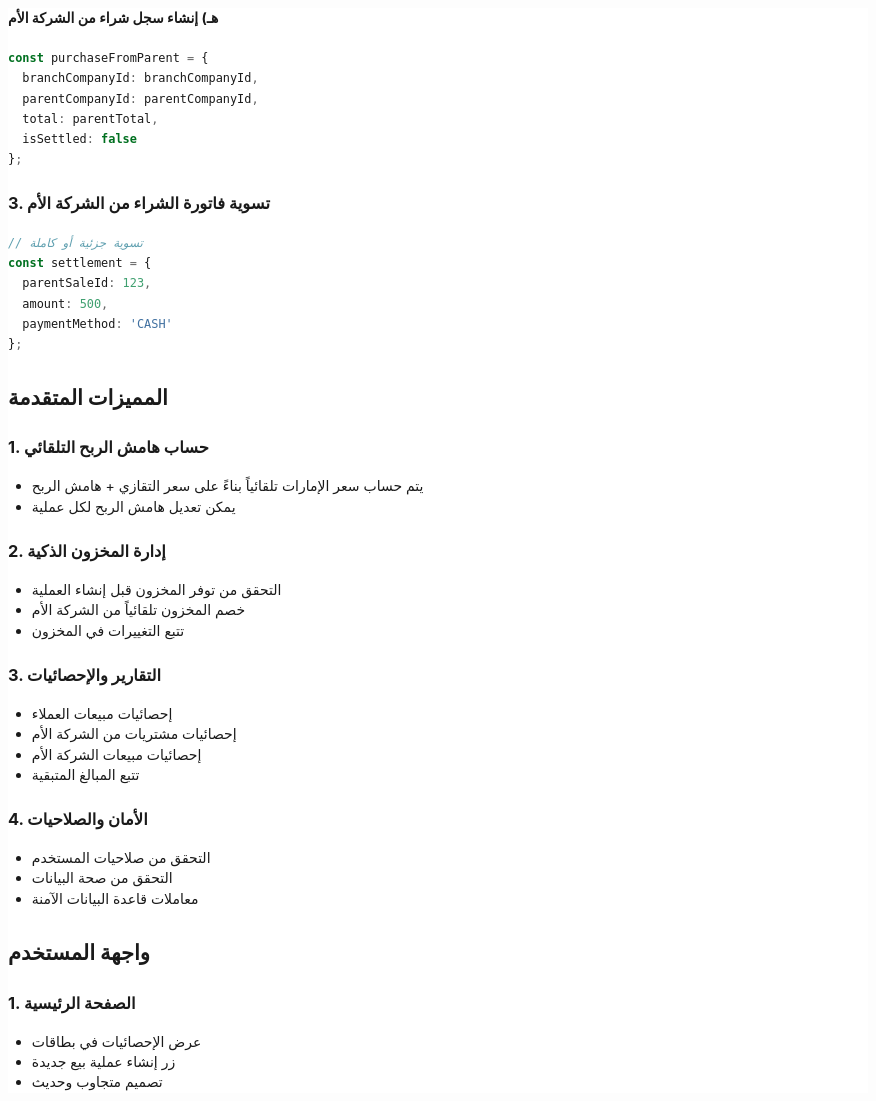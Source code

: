 #### هـ) إنشاء سجل شراء من الشركة الأم
```typescript
const purchaseFromParent = {
  branchCompanyId: branchCompanyId,
  parentCompanyId: parentCompanyId,
  total: parentTotal,
  isSettled: false
};
```

### 3. تسوية فاتورة الشراء من الشركة الأم

```typescript
// تسوية جزئية أو كاملة
const settlement = {
  parentSaleId: 123,
  amount: 500,
  paymentMethod: 'CASH'
};
```

## المميزات المتقدمة

### 1. حساب هامش الربح التلقائي
- يتم حساب سعر الإمارات تلقائياً بناءً على سعر التقازي + هامش الربح
- يمكن تعديل هامش الربح لكل عملية

### 2. إدارة المخزون الذكية
- التحقق من توفر المخزون قبل إنشاء العملية
- خصم المخزون تلقائياً من الشركة الأم
- تتبع التغييرات في المخزون

### 3. التقارير والإحصائيات
- إحصائيات مبيعات العملاء
- إحصائيات مشتريات من الشركة الأم
- إحصائيات مبيعات الشركة الأم
- تتبع المبالغ المتبقية

### 4. الأمان والصلاحيات
- التحقق من صلاحيات المستخدم
- التحقق من صحة البيانات
- معاملات قاعدة البيانات الآمنة

## واجهة المستخدم

### 1. الصفحة الرئيسية
- عرض الإحصائيات في بطاقات
- زر إنشاء عملية بيع جديدة
- تصميم متجاوب وحديث
